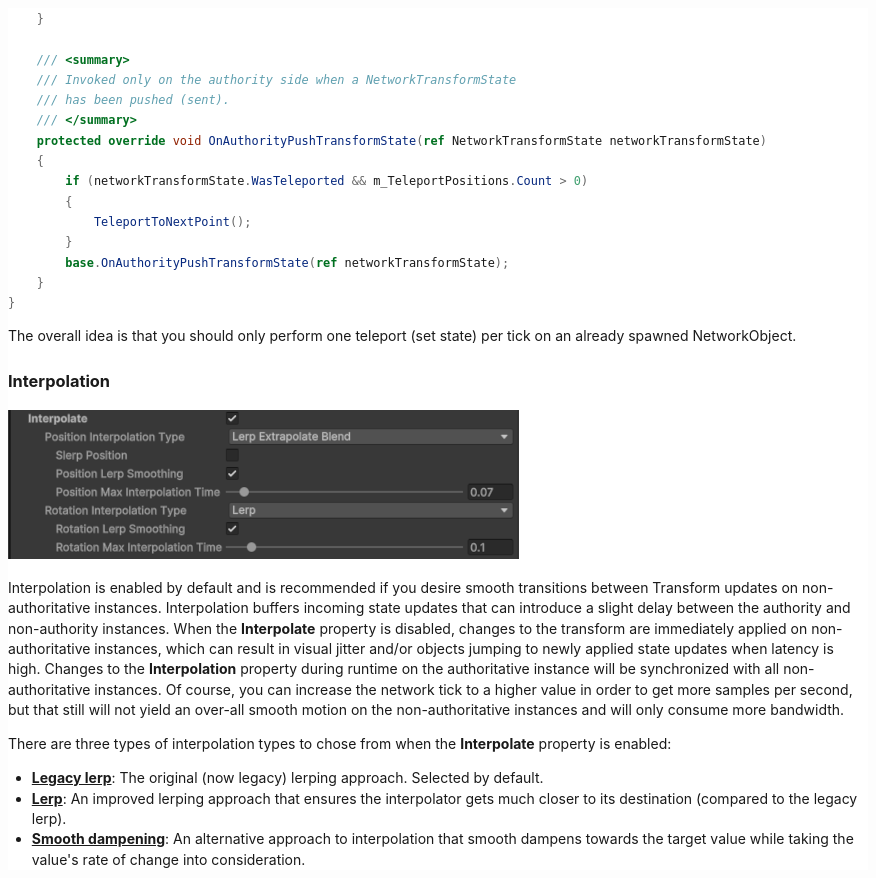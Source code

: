 ```c#
    }

    /// <summary>
    /// Invoked only on the authority side when a NetworkTransformState
    /// has been pushed (sent).
    /// </summary>
    protected override void OnAuthorityPushTransformState(ref NetworkTransformState networkTransformState)
    {
        if (networkTransformState.WasTeleported && m_TeleportPositions.Count > 0)
        {
            TeleportToNextPoint();
        }
        base.OnAuthorityPushTransformState(ref networkTransformState);
    }
}
```
The overall idea is that you should only perform one teleport (set state) per tick on an already spawned NetworkObject.

### Interpolation

![image](../../images/networktransform/Interpolation.png)

Interpolation is enabled by default and is recommended if you desire smooth transitions between Transform updates on non-authoritative instances. Interpolation buffers incoming state updates that can introduce a slight delay between the authority and non-authority instances. When the __Interpolate__ property is disabled, changes to the transform are immediately applied on non-authoritative instances, which can result in visual jitter and/or objects jumping to newly applied state updates when latency is high. Changes to the __Interpolation__ property during runtime on the authoritative instance will be synchronized with all non-authoritative instances. Of course, you can increase the network tick to a higher value in order to get more samples per second, but that still will not yield an over-all smooth motion on the non-authoritative instances and will only consume more bandwidth.

There are three types of interpolation types to chose from when the __Interpolate__ property is enabled:

- [__Legacy lerp__](#legacy-lerp-interpolator-type): The original (now legacy) lerping approach. Selected by default.
- [__Lerp__](#lerp-and-smooth-dampening-interpolator-types): An improved lerping approach that ensures the interpolator gets much closer to its destination (compared to the legacy lerp).
- [__Smooth dampening__](#lerp-and-smooth-dampening-interpolator-types): An alternative approach to interpolation that smooth dampens towards the target value while taking the value's rate of change into consideration.
